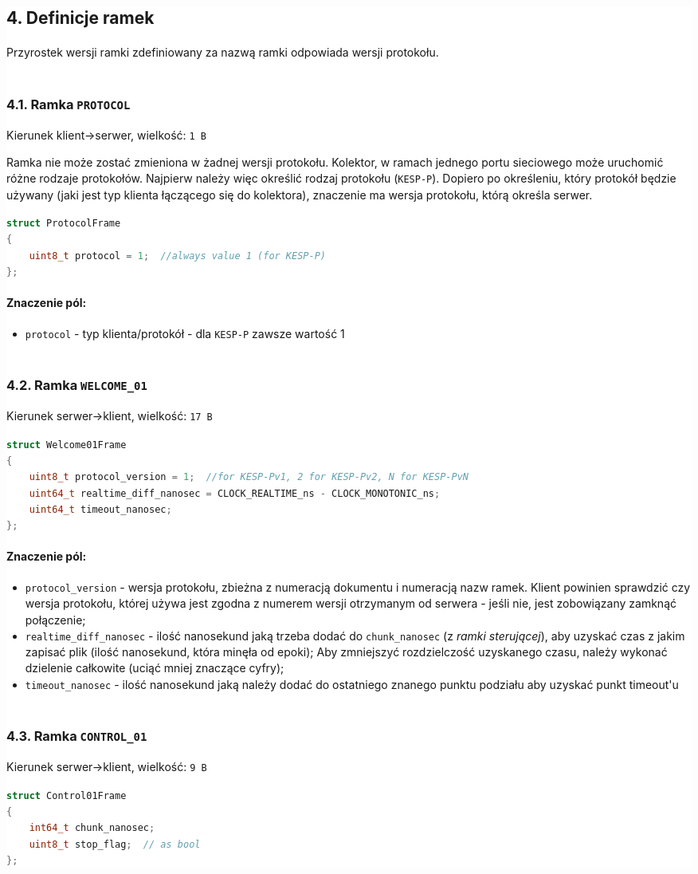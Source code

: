 

## 4. Definicje ramek
Przyrostek wersji ramki zdefiniowany za nazwą ramki odpowiada wersji protokołu.
&nbsp;  
&nbsp;  


### 4.1. Ramka `PROTOCOL`
Kierunek klient->serwer, wielkość: `1 B`

Ramka nie może zostać zmieniona w żadnej wersji protokołu. Kolektor, w ramach jednego portu sieciowego może uruchomić różne rodzaje protokołów. Najpierw należy więc określić rodzaj protokołu (`KESP-P`). Dopiero po określeniu, który protokół będzie używany (jaki jest typ klienta łączącego się do kolektora), znaczenie ma wersja protokołu, którą określa serwer.
```c++
struct ProtocolFrame
{
    uint8_t protocol = 1;  //always value 1 (for KESP-P)
};
```

#### Znaczenie pól:
- `protocol` - typ klienta/protokół - dla `KESP-P` zawsze wartość 1
&nbsp;  
&nbsp;  


### 4.2. Ramka `WELCOME_01`
Kierunek serwer->klient, wielkość: `17 B`
```c++
struct Welcome01Frame
{
    uint8_t protocol_version = 1;  //for KESP-Pv1, 2 for KESP-Pv2, N for KESP-PvN
    uint64_t realtime_diff_nanosec = CLOCK_REALTIME_ns - CLOCK_MONOTONIC_ns;
    uint64_t timeout_nanosec;
};
```

#### Znaczenie pól:
- `protocol_version` - wersja protokołu, zbieżna z numeracją dokumentu i numeracją nazw ramek. Klient powinien sprawdzić czy wersja protokołu, której używa jest zgodna z numerem wersji otrzymanym od serwera - jeśli nie, jest zobowiązany zamknąć połączenie;
- `realtime_diff_nanosec` - ilość nanosekund jaką trzeba dodać do `chunk_nanosec` (z *ramki sterującej*), aby uzyskać czas z jakim zapisać plik (ilość nanosekund, która minęła od epoki); Aby zmniejszyć rozdzielczość uzyskanego czasu, należy wykonać dzielenie całkowite (uciąć mniej znaczące cyfry);
- `timeout_nanosec` - ilość nanosekund jaką należy dodać do ostatniego znanego punktu podziału aby uzyskać punkt timeout'u
&nbsp;  
&nbsp;  


### 4.3. Ramka `CONTROL_01`
Kierunek serwer->klient, wielkość: `9 B`
```c++
struct Control01Frame
{
    int64_t chunk_nanosec;
    uint8_t stop_flag;  // as bool
};
```
